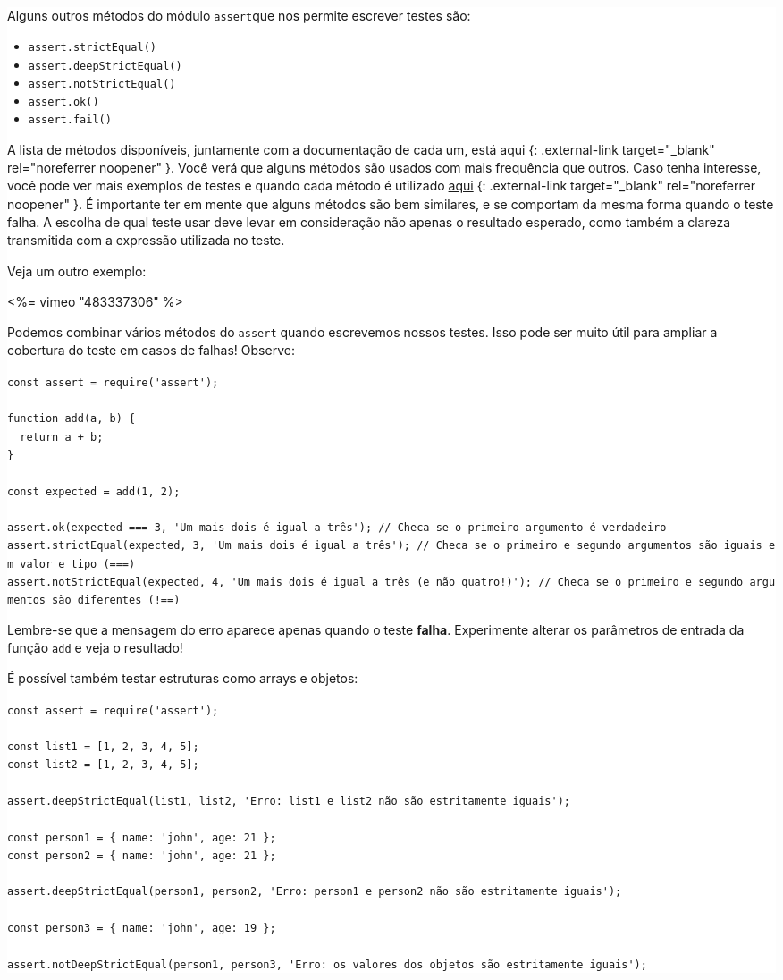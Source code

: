 Alguns outros métodos do módulo `assert`que nos permite escrever testes são:

- `assert.strictEqual()`
- `assert.deepStrictEqual()`
- `assert.notStrictEqual()`
- `assert.ok()`
- `assert.fail()`

A lista de métodos disponíveis, juntamente com a documentação de cada um, está [aqui](https://nodejs.org/api/assert.html) {: .external-link target="_blank" rel="noreferrer noopener" }. Você verá que alguns métodos são usados com mais frequência que outros. Caso tenha interesse, você pode ver mais exemplos de testes e quando cada método é utilizado [aqui](https://nelsonic.gitbooks.io/node-js-by-example/content/core/assert/README.html) {: .external-link target="_blank" rel="noreferrer noopener" }. É importante ter em mente que alguns métodos são bem similares, e se comportam da mesma forma quando o teste falha. A escolha de qual teste usar deve levar em consideração não apenas o resultado esperado, como também a clareza transmitida com a expressão utilizada no teste.

Veja um outro exemplo:

<%= vimeo "483337306" %>

Podemos combinar vários métodos do `assert` quando escrevemos nossos testes. Isso pode ser muito útil para ampliar a cobertura do teste em casos de falhas! Observe:

```language-javascript
const assert = require('assert');

function add(a, b) {
  return a + b;
}

const expected = add(1, 2);

assert.ok(expected === 3, 'Um mais dois é igual a três'); // Checa se o primeiro argumento é verdadeiro
assert.strictEqual(expected, 3, 'Um mais dois é igual a três'); // Checa se o primeiro e segundo argumentos são iguais em valor e tipo (===)
assert.notStrictEqual(expected, 4, 'Um mais dois é igual a três (e não quatro!)'); // Checa se o primeiro e segundo argumentos são diferentes (!==) 
```

Lembre-se que a mensagem do erro aparece apenas quando o teste **falha**. Experimente alterar os parâmetros de entrada da função `add` e veja o resultado!

É possível também testar estruturas como arrays e objetos:

```language-javascript
const assert = require('assert');

const list1 = [1, 2, 3, 4, 5];
const list2 = [1, 2, 3, 4, 5];

assert.deepStrictEqual(list1, list2, 'Erro: list1 e list2 não são estritamente iguais');

const person1 = { name: 'john', age: 21 };
const person2 = { name: 'john', age: 21 };

assert.deepStrictEqual(person1, person2, 'Erro: person1 e person2 não são estritamente iguais');

const person3 = { name: 'john', age: 19 };

assert.notDeepStrictEqual(person1, person3, 'Erro: os valores dos objetos são estritamente iguais');
```
